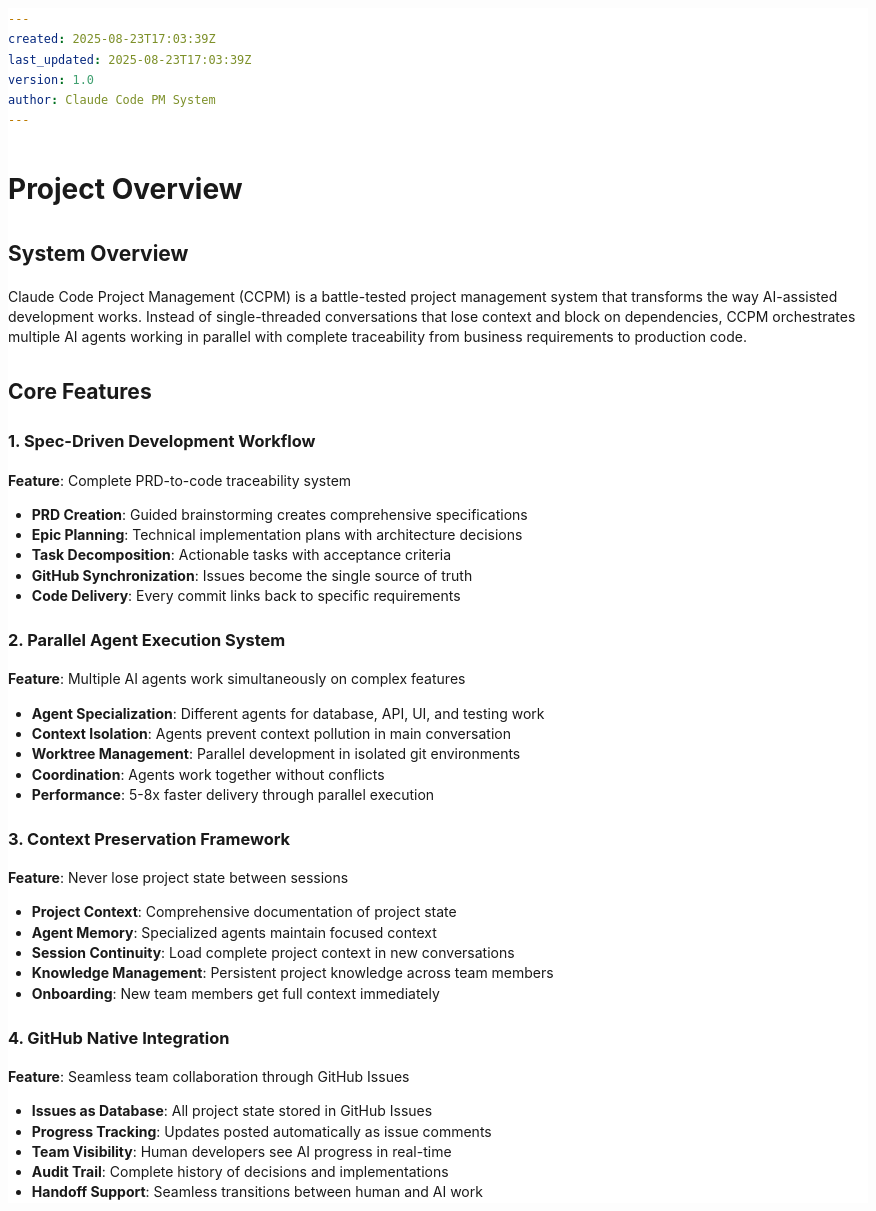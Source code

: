 ```yaml
---
created: 2025-08-23T17:03:39Z
last_updated: 2025-08-23T17:03:39Z
version: 1.0
author: Claude Code PM System
---
```


# Project Overview

## System Overview

Claude Code Project Management (CCPM) is a battle-tested project management system that transforms the way AI-assisted development works. Instead of single-threaded conversations that lose context and block on dependencies, CCPM orchestrates multiple AI agents working in parallel with complete traceability from business requirements to production code.

## Core Features

### 1. Spec-Driven Development Workflow
**Feature**: Complete PRD-to-code traceability system
- **PRD Creation**: Guided brainstorming creates comprehensive specifications
- **Epic Planning**: Technical implementation plans with architecture decisions
- **Task Decomposition**: Actionable tasks with acceptance criteria
- **GitHub Synchronization**: Issues become the single source of truth
- **Code Delivery**: Every commit links back to specific requirements

### 2. Parallel Agent Execution System  
**Feature**: Multiple AI agents work simultaneously on complex features
- **Agent Specialization**: Different agents for database, API, UI, and testing work
- **Context Isolation**: Agents prevent context pollution in main conversation
- **Worktree Management**: Parallel development in isolated git environments
- **Coordination**: Agents work together without conflicts
- **Performance**: 5-8x faster delivery through parallel execution

### 3. Context Preservation Framework
**Feature**: Never lose project state between sessions
- **Project Context**: Comprehensive documentation of project state
- **Agent Memory**: Specialized agents maintain focused context
- **Session Continuity**: Load complete project context in new conversations
- **Knowledge Management**: Persistent project knowledge across team members
- **Onboarding**: New team members get full context immediately

### 4. GitHub Native Integration
**Feature**: Seamless team collaboration through GitHub Issues
- **Issues as Database**: All project state stored in GitHub Issues
- **Progress Tracking**: Updates posted automatically as issue comments  
- **Team Visibility**: Human developers see AI progress in real-time
- **Audit Trail**: Complete history of decisions and implementations
- **Handoff Support**: Seamless transitions between human and AI work
